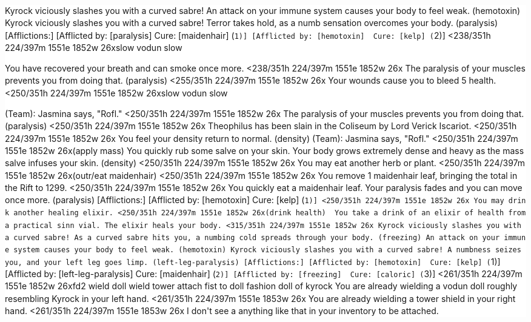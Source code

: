 Kyrock viciously slashes you with a curved sabre!
An attack on your immune system causes your body to feel weak. (hemotoxin)
Kyrock viciously slashes you with a curved sabre!
Terror takes hold, as a numb sensation overcomes your body. (paralysis)
[Afflictions:]
[Afflicted by: [paralysis]  Cure: [maidenhair] (`1)]
[Afflicted by: [hemotoxin]  Cure: [kelp] (`2)]
<238/351h 224/397m 1551e 1852w 26xslow
vodun slow

You have recovered your breath and can smoke once more.
<238/351h 224/397m 1551e 1852w 26x
The paralysis of your muscles prevents you from doing that. (paralysis)
<255/351h 224/397m 1551e 1852w 26x
Your wounds cause you to bleed 5 health.
<250/351h 224/397m 1551e 1852w 26xslow
vodun slow

(Team): Jasmina says, "Rofl."
<250/351h 224/397m 1551e 1852w 26x
The paralysis of your muscles prevents you from doing that. (paralysis)
<250/351h 224/397m 1551e 1852w 26x
Theophilus has been slain in the Coliseum by Lord Verick Iscariot.
<250/351h 224/397m 1551e 1852w 26x
You feel your density return to normal. (density)
(Team): Jasmina says, "Rofl."
<250/351h 224/397m 1551e 1852w 26x(apply mass) 
You quickly rub some salve on your skin.
Your body grows extremely dense and heavy as the mass salve infuses your skin. (density)
<250/351h 224/397m 1551e 1852w 26x
You may eat another herb or plant.
<250/351h 224/397m 1551e 1852w 26x(outr/eat maidenhair) 
<250/351h 224/397m 1551e 1852w 26x
You remove 1 maidenhair leaf, bringing the total in the Rift to 1299.
<250/351h 224/397m 1551e 1852w 26x
You quickly eat a maidenhair leaf.
Your paralysis fades and you can move once more. (paralysis)
[Afflictions:]
[Afflicted by: [hemotoxin]  Cure: [kelp] (`1)]
<250/351h 224/397m 1551e 1852w 26x
You may drink another healing elixir.
<250/351h 224/397m 1551e 1852w 26x(drink health) 
You take a drink of an elixir of health from a practical sinn vial.
The elixir heals your body.
<315/351h 224/397m 1551e 1852w 26x
Kyrock viciously slashes you with a curved sabre!
As a curved sabre hits you, a numbing cold spreads through your body. (freezing)
An attack on your immune system causes your body to feel weak. (hemotoxin)
Kyrock viciously slashes you with a curved sabre!
A numbness seizes you, and your left leg goes limp. (left-leg-paralysis)
[Afflictions:]
[Afflicted by: [hemotoxin]  Cure: [kelp] (`1)]
[Afflicted by: [left-leg-paralysis]  Cure: [maidenhair] (`2)]
[Afflicted by: [freezing]  Cure: [caloric] (`3)]
<261/351h 224/397m 1551e 1852w 26xfd2
wield doll
wield tower
attach fist to doll
fashion doll of kyrock
You are already wielding a vodun doll roughly resembling Kyrock in your left hand.
<261/351h 224/397m 1551e 1853w 26x
You are already wielding a tower shield in your right hand.
<261/351h 224/397m 1551e 1853w 26x
I don't see a anything like that in your inventory to be attached.